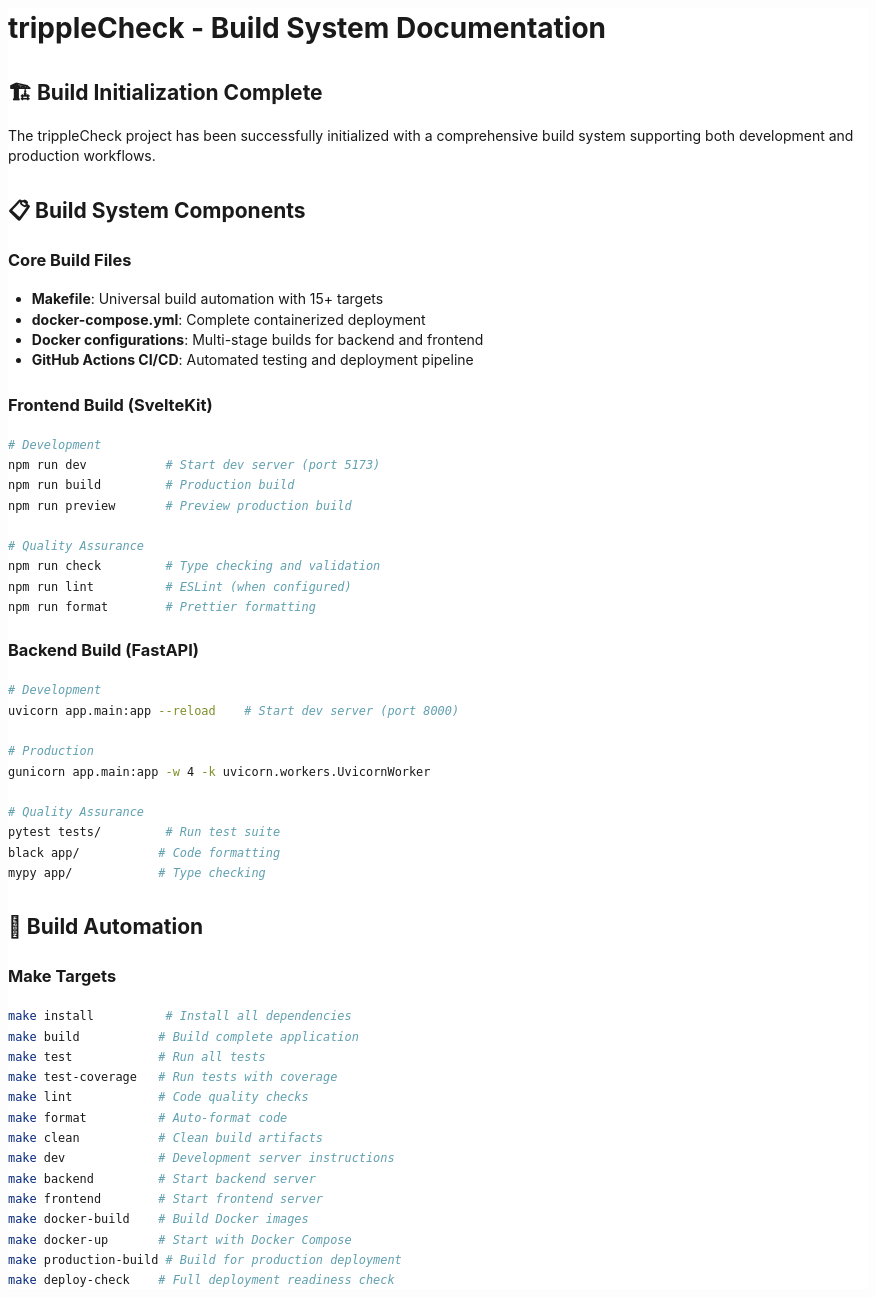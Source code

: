 # trippleCheck - Build System Documentation

## 🏗️ Build Initialization Complete

The trippleCheck project has been successfully initialized with a comprehensive build system supporting both development and production workflows.

## 📋 Build System Components

### **Core Build Files**
- **Makefile**: Universal build automation with 15+ targets
- **docker-compose.yml**: Complete containerized deployment
- **Docker configurations**: Multi-stage builds for backend and frontend
- **GitHub Actions CI/CD**: Automated testing and deployment pipeline

### **Frontend Build (SvelteKit)**
```bash
# Development
npm run dev           # Start dev server (port 5173)
npm run build         # Production build
npm run preview       # Preview production build

# Quality Assurance  
npm run check         # Type checking and validation
npm run lint          # ESLint (when configured)
npm run format        # Prettier formatting
```

### **Backend Build (FastAPI)**
```bash
# Development
uvicorn app.main:app --reload    # Start dev server (port 8000)

# Production
gunicorn app.main:app -w 4 -k uvicorn.workers.UvicornWorker

# Quality Assurance
pytest tests/         # Run test suite
black app/           # Code formatting
mypy app/            # Type checking
```

## 🔧 Build Automation

### **Make Targets**
```bash
make install          # Install all dependencies
make build           # Build complete application
make test            # Run all tests
make test-coverage   # Run tests with coverage
make lint            # Code quality checks
make format          # Auto-format code
make clean           # Clean build artifacts
make dev             # Development server instructions
make backend         # Start backend server
make frontend        # Start frontend server
make docker-build    # Build Docker images
make docker-up       # Start with Docker Compose
make production-build # Build for production deployment
make deploy-check    # Full deployment readiness check
```